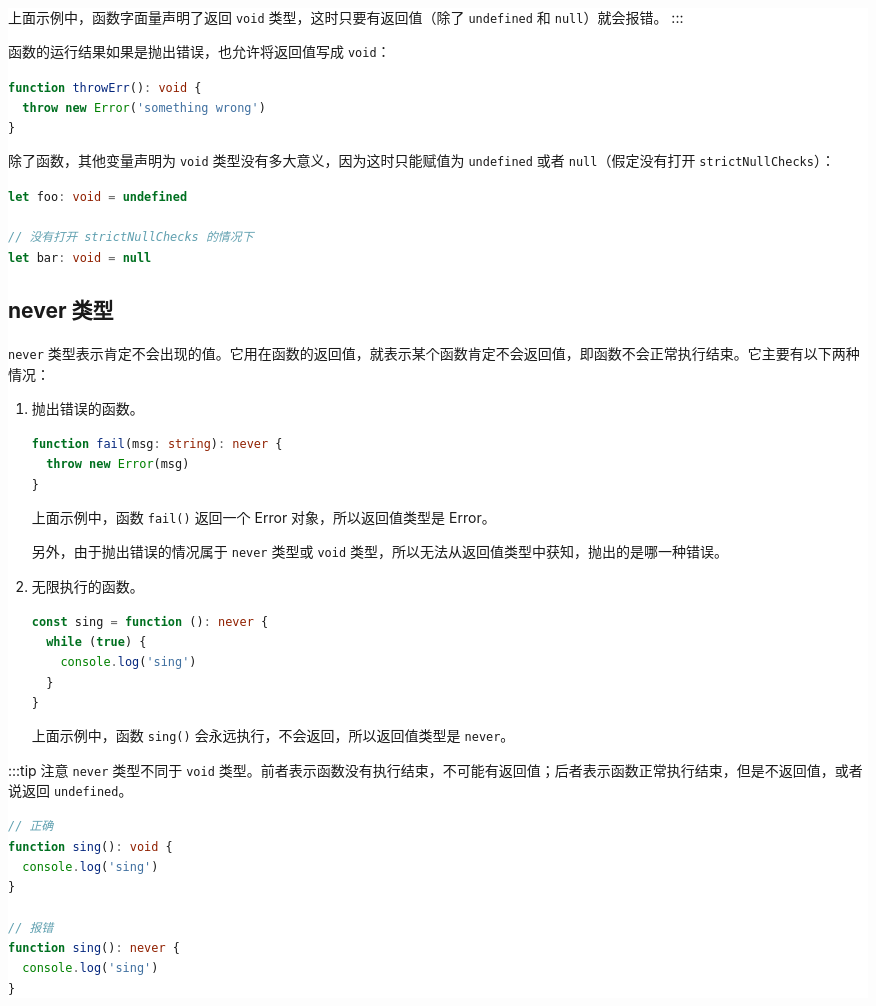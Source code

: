 上面示例中，函数字面量声明了返回 `void` 类型，这时只要有返回值（除了 `undefined` 和 `null`）就会报错。
:::

函数的运行结果如果是抛出错误，也允许将返回值写成 `void`：

```ts
function throwErr(): void {
  throw new Error('something wrong')
}
```

除了函数，其他变量声明为 `void` 类型没有多大意义，因为这时只能赋值为 `undefined` 或者 `null`（假定没有打开 `strictNullChecks`）：

```ts
let foo: void = undefined

// 没有打开 strictNullChecks 的情况下
let bar: void = null
```

## never 类型

`never` 类型表示肯定不会出现的值。它用在函数的返回值，就表示某个函数肯定不会返回值，即函数不会正常执行结束。它主要有以下两种情况：

1. 抛出错误的函数。

   ```ts
   function fail(msg: string): never {
     throw new Error(msg)
   }
   ```

   上面示例中，函数 `fail()` 返回一个 Error 对象，所以返回值类型是 Error。

   另外，由于抛出错误的情况属于 `never` 类型或 `void` 类型，所以无法从返回值类型中获知，抛出的是哪一种错误。

2. 无限执行的函数。

   ```ts
   const sing = function (): never {
     while (true) {
       console.log('sing')
     }
   }
   ```

   上面示例中，函数 `sing()` 会永远执行，不会返回，所以返回值类型是 `never`。

:::tip 注意
`never` 类型不同于 `void` 类型。前者表示函数没有执行结束，不可能有返回值；后者表示函数正常执行结束，但是不返回值，或者说返回 `undefined`。

```ts
// 正确
function sing(): void {
  console.log('sing')
}

// 报错
function sing(): never {
  console.log('sing')
}
```
